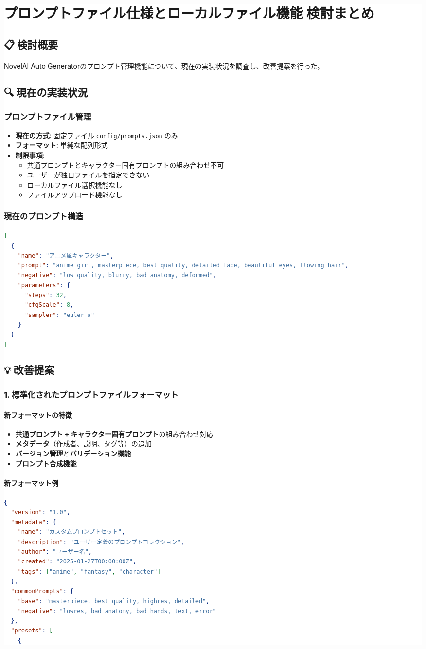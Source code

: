 # プロンプトファイル仕様とローカルファイル機能 検討まとめ

## 📋 検討概要

NovelAI Auto Generatorのプロンプト管理機能について、現在の実装状況を調査し、改善提案を行った。

## 🔍 現在の実装状況

### プロンプトファイル管理
- **現在の方式**: 固定ファイル `config/prompts.json` のみ
- **フォーマット**: 単純な配列形式
- **制限事項**:
  - 共通プロンプトとキャラクター固有プロンプトの組み合わせ不可
  - ユーザーが独自ファイルを指定できない
  - ローカルファイル選択機能なし
  - ファイルアップロード機能なし

### 現在のプロンプト構造
```json
[
  {
    "name": "アニメ風キャラクター",
    "prompt": "anime girl, masterpiece, best quality, detailed face, beautiful eyes, flowing hair",
    "negative": "low quality, blurry, bad anatomy, deformed",
    "parameters": {
      "steps": 32,
      "cfgScale": 8,
      "sampler": "euler_a"
    }
  }
]
```

## 💡 改善提案

### 1. 標準化されたプロンプトファイルフォーマット

#### 新フォーマットの特徴
- **共通プロンプト + キャラクター固有プロンプト**の組み合わせ対応
- **メタデータ**（作成者、説明、タグ等）の追加
- **バージョン管理**と**バリデーション機能**
- **プロンプト合成機能**

#### 新フォーマット例
```json
{
  "version": "1.0",
  "metadata": {
    "name": "カスタムプロンプトセット",
    "description": "ユーザー定義のプロンプトコレクション",
    "author": "ユーザー名",
    "created": "2025-01-27T00:00:00Z",
    "tags": ["anime", "fantasy", "character"]
  },
  "commonPrompts": {
    "base": "masterpiece, best quality, highres, detailed",
    "negative": "lowres, bad anatomy, bad hands, text, error"
  },
  "presets": [
    {
```